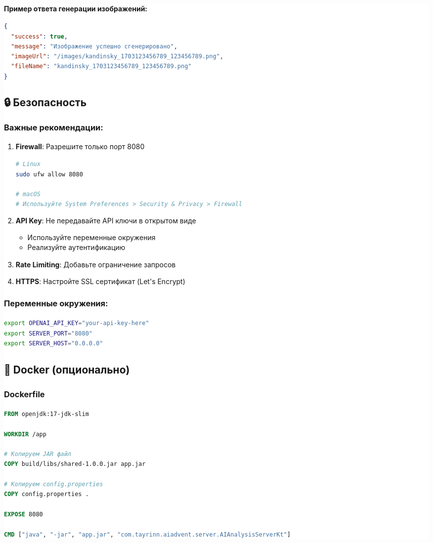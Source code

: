 **Пример ответа генерации изображений:**
```json
{
  "success": true,
  "message": "Изображение успешно сгенерировано",
  "imageUrl": "/images/kandinsky_1703123456789_123456789.png",
  "fileName": "kandinsky_1703123456789_123456789.png"
}
```

## 🔒 Безопасность

### Важные рекомендации:

1. **Firewall**: Разрешите только порт 8080
   ```bash
   # Linux
   sudo ufw allow 8080

   # macOS
   # Используйте System Preferences > Security & Privacy > Firewall
   ```

2. **API Key**: Не передавайте API ключи в открытом виде
   - Используйте переменные окружения
   - Реализуйте аутентификацию

3. **Rate Limiting**: Добавьте ограничение запросов
4. **HTTPS**: Настройте SSL сертификат (Let's Encrypt)

### Переменные окружения:
```bash
export OPENAI_API_KEY="your-api-key-here"
export SERVER_PORT="8080"
export SERVER_HOST="0.0.0.0"
```

## 🐳 Docker (опционально)

### Dockerfile
```dockerfile
FROM openjdk:17-jdk-slim

WORKDIR /app

# Копируем JAR файл
COPY build/libs/shared-1.0.0.jar app.jar

# Копируем config.properties
COPY config.properties .

EXPOSE 8080

CMD ["java", "-jar", "app.jar", "com.tayrinn.aiadvent.server.AIAnalysisServerKt"]
```
